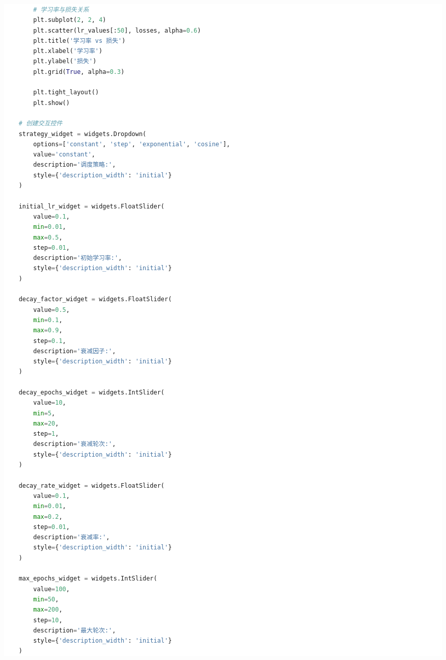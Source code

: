 ```python
        # 学习率与损失关系
        plt.subplot(2, 2, 4)
        plt.scatter(lr_values[:50], losses, alpha=0.6)
        plt.title('学习率 vs 损失')
        plt.xlabel('学习率')
        plt.ylabel('损失')
        plt.grid(True, alpha=0.3)
        
        plt.tight_layout()
        plt.show()
    
    # 创建交互控件
    strategy_widget = widgets.Dropdown(
        options=['constant', 'step', 'exponential', 'cosine'],
        value='constant',
        description='调度策略:',
        style={'description_width': 'initial'}
    )
    
    initial_lr_widget = widgets.FloatSlider(
        value=0.1,
        min=0.01,
        max=0.5,
        step=0.01,
        description='初始学习率:',
        style={'description_width': 'initial'}
    )
    
    decay_factor_widget = widgets.FloatSlider(
        value=0.5,
        min=0.1,
        max=0.9,
        step=0.1,
        description='衰减因子:',
        style={'description_width': 'initial'}
    )
    
    decay_epochs_widget = widgets.IntSlider(
        value=10,
        min=5,
        max=20,
        step=1,
        description='衰减轮次:',
        style={'description_width': 'initial'}
    )
    
    decay_rate_widget = widgets.FloatSlider(
        value=0.1,
        min=0.01,
        max=0.2,
        step=0.01,
        description='衰减率:',
        style={'description_width': 'initial'}
    )
    
    max_epochs_widget = widgets.IntSlider(
        value=100,
        min=50,
        max=200,
        step=10,
        description='最大轮次:',
        style={'description_width': 'initial'}
    )
```